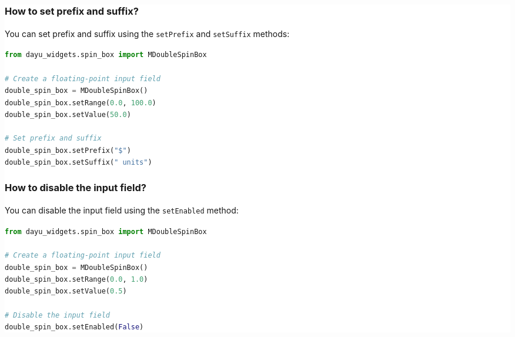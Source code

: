 ### How to set prefix and suffix?

You can set prefix and suffix using the `setPrefix` and `setSuffix` methods:

```python
from dayu_widgets.spin_box import MDoubleSpinBox

# Create a floating-point input field
double_spin_box = MDoubleSpinBox()
double_spin_box.setRange(0.0, 100.0)
double_spin_box.setValue(50.0)

# Set prefix and suffix
double_spin_box.setPrefix("$")
double_spin_box.setSuffix(" units")
```

### How to disable the input field?

You can disable the input field using the `setEnabled` method:

```python
from dayu_widgets.spin_box import MDoubleSpinBox

# Create a floating-point input field
double_spin_box = MDoubleSpinBox()
double_spin_box.setRange(0.0, 1.0)
double_spin_box.setValue(0.5)

# Disable the input field
double_spin_box.setEnabled(False)
```
